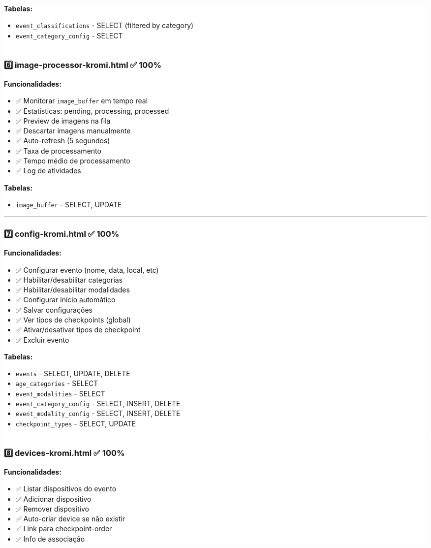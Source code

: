 **Tabelas:**
- `event_classifications` - SELECT (filtered by category)
- `event_category_config` - SELECT

---

### 6️⃣ **image-processor-kromi.html** ✅ 100%

**Funcionalidades:**
- ✅ Monitorar `image_buffer` em tempo real
- ✅ Estatísticas: pending, processing, processed
- ✅ Preview de imagens na fila
- ✅ Descartar imagens manualmente
- ✅ Auto-refresh (5 segundos)
- ✅ Taxa de processamento
- ✅ Tempo médio de processamento
- ✅ Log de atividades

**Tabelas:**
- `image_buffer` - SELECT, UPDATE

---

### 7️⃣ **config-kromi.html** ✅ 100%

**Funcionalidades:**
- ✅ Configurar evento (nome, data, local, etc)
- ✅ Habilitar/desabilitar categorias
- ✅ Habilitar/desabilitar modalidades
- ✅ Configurar início automático
- ✅ Salvar configurações
- ✅ Ver tipos de checkpoints (global)
- ✅ Ativar/desativar tipos de checkpoint
- ✅ Excluir evento

**Tabelas:**
- `events` - SELECT, UPDATE, DELETE
- `age_categories` - SELECT
- `event_modalities` - SELECT
- `event_category_config` - SELECT, INSERT, DELETE
- `event_modality_config` - SELECT, INSERT, DELETE
- `checkpoint_types` - SELECT, UPDATE

---

### 8️⃣ **devices-kromi.html** ✅ 100%

**Funcionalidades:**
- ✅ Listar dispositivos do evento
- ✅ Adicionar dispositivo
- ✅ Remover dispositivo
- ✅ Auto-criar device se não existir
- ✅ Link para checkpoint-order
- ✅ Info de associação
